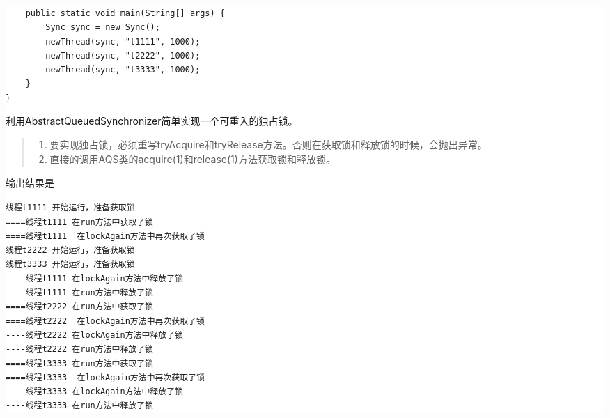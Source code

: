         public static void main(String[] args) {
            Sync sync = new Sync();
            newThread(sync, "t1111", 1000);
            newThread(sync, "t2222", 1000);
            newThread(sync, "t3333", 1000);
        }
    }
    

利用AbstractQueuedSynchronizer简单实现一个可重入的独占锁。

> 1.  要实现独占锁，必须重写tryAcquire和tryRelease方法。否则在获取锁和释放锁的时候，会抛出异常。
> 2.  直接的调用AQS类的acquire(1)和release(1)方法获取锁和释放锁。

输出结果是

    线程t1111 开始运行，准备获取锁
    ====线程t1111 在run方法中获取了锁
    ====线程t1111  在lockAgain方法中再次获取了锁
    线程t2222 开始运行，准备获取锁
    线程t3333 开始运行，准备获取锁
    ----线程t1111 在lockAgain方法中释放了锁
    ----线程t1111 在run方法中释放了锁
    ====线程t2222 在run方法中获取了锁
    ====线程t2222  在lockAgain方法中再次获取了锁
    ----线程t2222 在lockAgain方法中释放了锁
    ----线程t2222 在run方法中释放了锁
    ====线程t3333 在run方法中获取了锁
    ====线程t3333  在lockAgain方法中再次获取了锁
    ----线程t3333 在lockAgain方法中释放了锁
    ----线程t3333 在run方法中释放了锁
    

